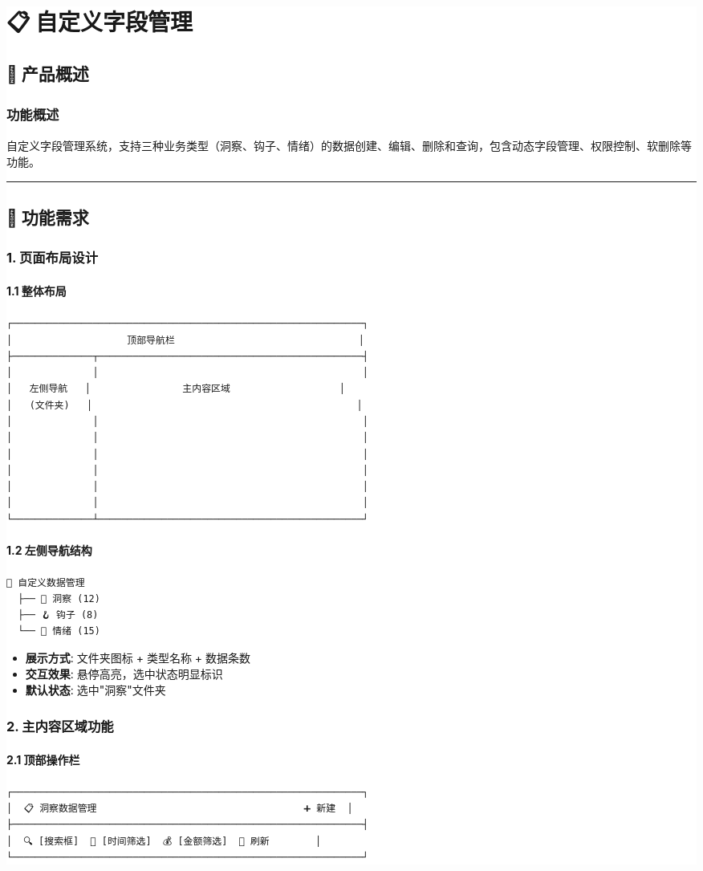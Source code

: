 # 📋 自定义字段管理

## 📖 产品概述

### 功能概述
自定义字段管理系统，支持三种业务类型（洞察、钩子、情绪）的数据创建、编辑、删除和查询，包含动态字段管理、权限控制、软删除等功能。

---

## 🎯 功能需求

### 1. 页面布局设计

#### 1.1 整体布局
```
┌─────────────────────────────────────────────────────────────┐
│                    顶部导航栏                                │
├──────────────┬──────────────────────────────────────────────┤
│              │                                              │
│   左侧导航   │                主内容区域                   │
│   (文件夹)   │                                              │
│              │                                              │
│              │                                              │
│              │                                              │
│              │                                              │
│              │                                              │
│              │                                              │
└──────────────┴──────────────────────────────────────────────┘
```

#### 1.2 左侧导航结构
```
📁 自定义数据管理
  ├── 🧠 洞察 (12)
  ├── 🪝 钩子 (8)
  └── 💫 情绪 (15)
```

- **展示方式**: 文件夹图标 + 类型名称 + 数据条数
- **交互效果**: 悬停高亮，选中状态明显标识
- **默认状态**: 选中"洞察"文件夹

### 2. 主内容区域功能

#### 2.1 顶部操作栏
```
┌─────────────────────────────────────────────────────────────┐
│  📋 洞察数据管理                                    ➕ 新建  │
├─────────────────────────────────────────────────────────────┤
│  🔍 [搜索框]  📅 [时间筛选]  💰 [金额筛选]  🔄 刷新        │
└─────────────────────────────────────────────────────────────┘
```
